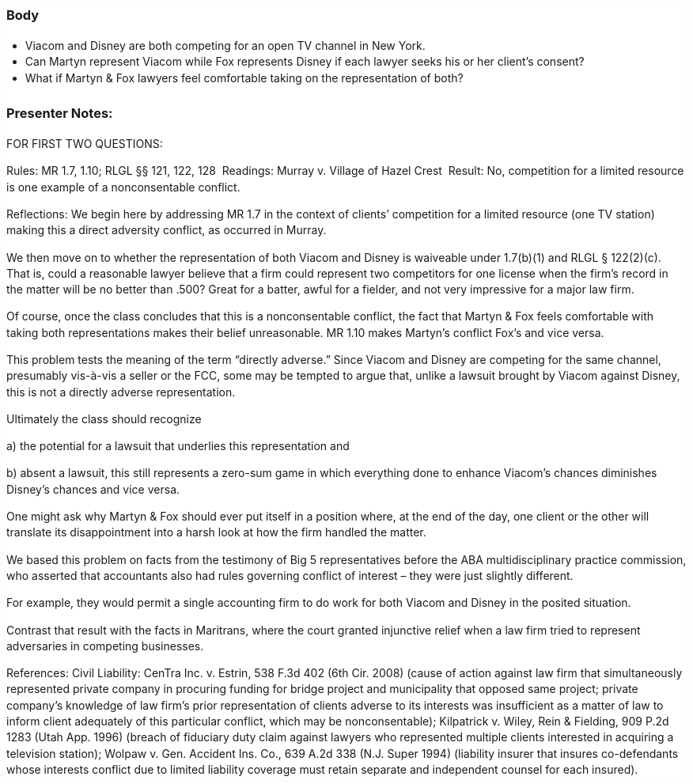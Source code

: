 ### Body 

- Viacom and Disney are both competing for an open TV channel in New York.
- Can Martyn represent Viacom while Fox represents Disney if each lawyer seeks his or her client’s consent?
- What if Martyn & Fox lawyers feel comfortable taking on the representation of both?

### Presenter Notes: 

FOR FIRST TWO QUESTIONS:

Rules: MR 1.7, 1.10; RLGL §§ 121, 122, 128 
Readings: Murray v. Village of Hazel Crest 
Result: No, competition for a limited resource is one example of a nonconsentable conflict.

Reflections: We begin here by addressing MR 1.7 in the context of clients’ competition for a limited resource (one TV station) making this a direct adversity conflict, as occurred in Murray. 

We then move on to whether the representation of both Viacom and Disney is waiveable under 1.7(b)(1) and RLGL § 122(2)(c). That is, could a reasonable lawyer believe that a firm could represent two competitors for one license when the firm’s record in the matter will be no better than .500? Great for a batter, awful for a fielder, and not very impressive for a major law firm. 

Of course, once the class concludes that this is a nonconsentable conflict, the fact that Martyn & Fox feels comfortable with taking both representations makes their belief unreasonable. MR 1.10 makes Martyn’s conflict Fox’s and vice versa.

This problem tests the meaning of the term “directly adverse.” Since Viacom and Disney are competing for the same channel, presumably vis-à-vis a seller or the FCC, some may be tempted to argue that, unlike a lawsuit brought by Viacom against Disney, this is not a directly adverse representation. 

Ultimately the class should recognize 

a) the potential for a lawsuit that underlies this representation and 

b) absent a lawsuit, this still represents a zero-sum game in which everything done to enhance Viacom’s chances diminishes Disney’s chances and vice versa. 

One might ask why Martyn & Fox should ever put itself in a position where, at the end of the day, one client or the other will translate its disappointment into a harsh look at how the firm handled the matter.

We based this problem on facts from the testimony of Big 5 representatives before the ABA multidisciplinary practice commission, who asserted that accountants also had rules governing conflict of interest – they were just slightly different. 

For example, they would permit a single accounting firm to do work for both Viacom and Disney in the posited situation. 

Contrast that result with the facts in Maritrans, where the court granted injunctive relief when a law firm tried to represent adversaries in competing businesses.

References:
Civil Liability: CenTra Inc. v. Estrin, 538 F.3d 402 (6th Cir. 2008) (cause of action against law firm that simultaneously represented private company in procuring funding for bridge project and municipality that opposed same project; private company’s knowledge of law firm’s prior representation of clients adverse to its interests was insufficient as a matter of law to inform client adequately of this particular conflict, which may be nonconsentable); Kilpatrick v. Wiley, Rein & Fielding, 909 P.2d 1283 (Utah App. 1996) (breach of fiduciary duty claim against lawyers who represented multiple clients interested in acquiring a television station); Wolpaw v. Gen. Accident Ins. Co., 639 A.2d 338 (N.J. Super 1994) (liability insurer that insures co-defendants whose interests conflict due to limited liability coverage must retain separate and independent counsel for each insured).